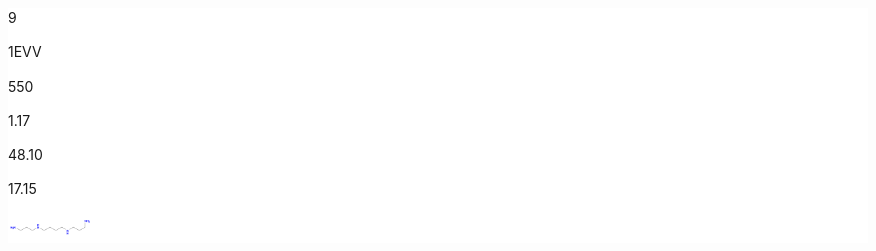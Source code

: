 <tr>
<td halign="center" style="word-wrap: break-word;" valign="top">
  <p> 9 </p>
</td>
  <td halign="center" style="word-wrap: break-word;" valign="top">
    <p> 1EVV </p>
  </td>
  </td>
  <td halign="center" style="word-wrap: break-word;" valign="top">
    <p> 550 </p>
  </td>
  </td>
  <td halign="center" style="word-wrap: break-word;" valign="top">
    <p> 1.17 </p>
  </td>
  </td>
  <td halign="center" style="word-wrap: break-word;" valign="top">
    <p> 48.10 </p>
  </td>
  </td>
  <td halign="center" style="word-wrap: break-word;" valign="top">
    <p> 17.15 </p>
  </td>
  </td>
<td halign="center" style="word-wrap: break-word;" valign="top">
  <p>
    <a href="images/1EVV/lig.svg">
      <img src="images/1EVV/lig.svg" style="width:84px" alt="1EVV-ligand-file">
    </a><br>
  </p>
</td>
<td halign="center" style="word-wrap: break-word;" valign="top">
  <p>
    <a href="images/1EVV/poses.gif">